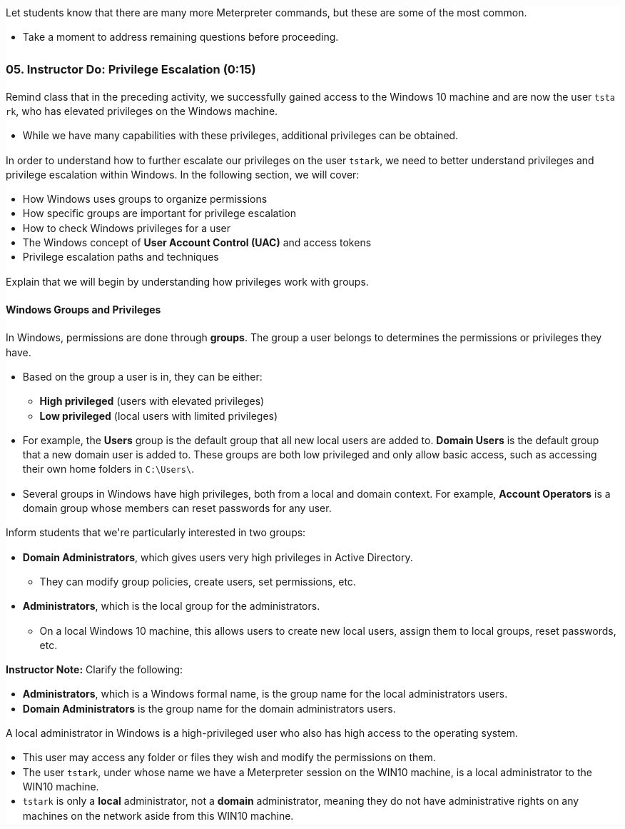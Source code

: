 Let students know that there are many more Meterpreter commands, but these are some of the most common. 
- Take a moment to address remaining questions before proceeding.

### 05. Instructor Do: Privilege Escalation (0:15)

Remind class that in the preceding activity, we successfully gained access to the Windows 10 machine and are now the user `tstark`, who has elevated privileges on the Windows machine.

- While we have many capabilities with these privileges, additional privileges can be obtained.

In order to understand how to further escalate our privileges on the user `tstark`, we need to better understand privileges and privilege escalation within Windows.
In the following section, we will cover: 
   - How Windows uses groups to organize permissions
   - How specific groups are important for privilege escalation
   - How to check Windows privileges for a user 
   - The Windows concept of **User Account Control (UAC)** and access tokens
   - Privilege escalation paths and techniques

Explain that we will begin by understanding how privileges work with groups.

#### Windows Groups and Privileges

In Windows, permissions are done through **groups**. The group a user belongs to determines the permissions or privileges they have.

- Based on the group a user is in, they can be either:
  - **High privileged** (users with elevated privileges)
  - **Low privileged** (local users with limited privileges)

- For example, the **Users** group is the default group that all new local users are added to. **Domain Users** is the default group that a new domain user is added to.  These groups are both low privileged and only allow basic access, such as accessing their own home folders in `C:\Users\`.

-  Several groups in Windows have high privileges, both from a local and domain context. For example, **Account Operators** is a domain group whose members can reset passwords for any user. 

Inform students that we're particularly interested in two groups:

- **Domain Administrators**, which gives users very high privileges in Active Directory. 
   - They can modify group policies, create users, set permissions, etc.

-  **Administrators**, which is the local group for the administrators. 
   - On a local Windows 10 machine, this allows users to create new local users, assign them to local groups, reset passwords, etc.
   
**Instructor Note:** Clarify the following: 
   -  **Administrators**, which is a Windows formal name, is the group name for the local administrators users.
   -  **Domain Administrators** is the group name for the domain administrators users.

A local administrator in Windows is a high-privileged user who also has high access to the operating system. 
 - This user may access any folder or files they wish and modify the permissions on them. 
 - The user `tstark`, under whose name we have a Meterpreter session on the WIN10 machine, is a local administrator to the WIN10 machine.
 - `tstark` is only a **local** administrator, not a **domain** administrator, meaning they do not have administrative rights on any machines on the network aside from this WIN10 machine.
